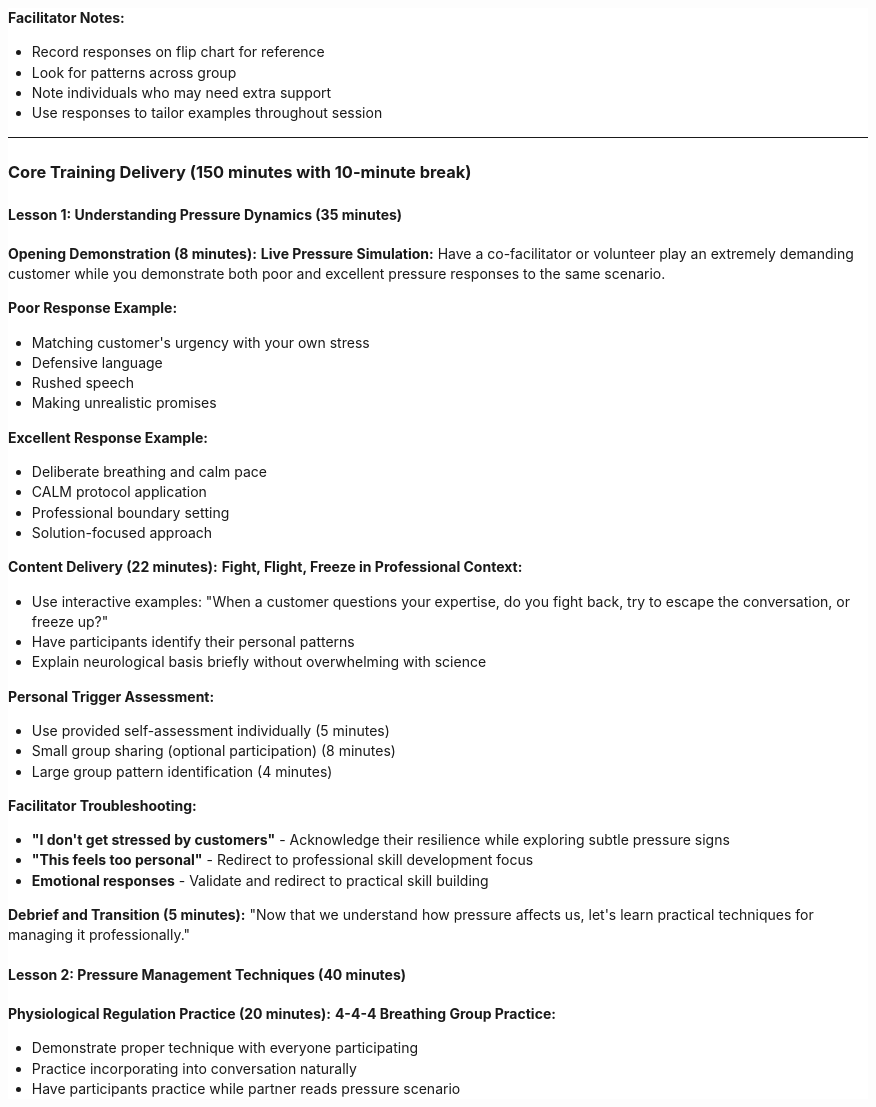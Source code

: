 **Facilitator Notes:**
- Record responses on flip chart for reference
- Look for patterns across group
- Note individuals who may need extra support
- Use responses to tailor examples throughout session

---

### Core Training Delivery (150 minutes with 10-minute break)

#### Lesson 1: Understanding Pressure Dynamics (35 minutes)

**Opening Demonstration (8 minutes):**
**Live Pressure Simulation:**
Have a co-facilitator or volunteer play an extremely demanding customer while you demonstrate both poor and excellent pressure responses to the same scenario.

**Poor Response Example:**
- Matching customer's urgency with your own stress
- Defensive language
- Rushed speech
- Making unrealistic promises

**Excellent Response Example:**
- Deliberate breathing and calm pace
- CALM protocol application
- Professional boundary setting
- Solution-focused approach

**Content Delivery (22 minutes):**
**Fight, Flight, Freeze in Professional Context:**
- Use interactive examples: "When a customer questions your expertise, do you fight back, try to escape the conversation, or freeze up?"
- Have participants identify their personal patterns
- Explain neurological basis briefly without overwhelming with science

**Personal Trigger Assessment:**
- Use provided self-assessment individually (5 minutes)
- Small group sharing (optional participation) (8 minutes)
- Large group pattern identification (4 minutes)

**Facilitator Troubleshooting:**
- **"I don't get stressed by customers"** - Acknowledge their resilience while exploring subtle pressure signs
- **"This feels too personal"** - Redirect to professional skill development focus
- **Emotional responses** - Validate and redirect to practical skill building

**Debrief and Transition (5 minutes):**
"Now that we understand how pressure affects us, let's learn practical techniques for managing it professionally."

#### Lesson 2: Pressure Management Techniques (40 minutes)

**Physiological Regulation Practice (20 minutes):**
**4-4-4 Breathing Group Practice:**
- Demonstrate proper technique with everyone participating
- Practice incorporating into conversation naturally
- Have participants practice while partner reads pressure scenario
